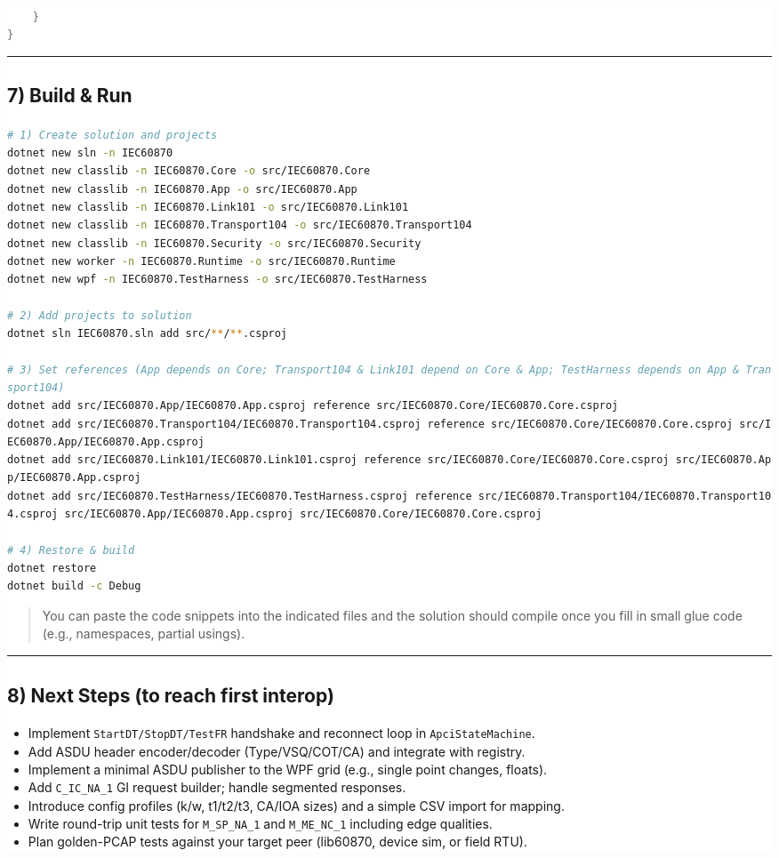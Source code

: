 ```csharp
    }
}
```


---

## 7) Build & Run

```bash
# 1) Create solution and projects
dotnet new sln -n IEC60870
dotnet new classlib -n IEC60870.Core -o src/IEC60870.Core
dotnet new classlib -n IEC60870.App -o src/IEC60870.App
dotnet new classlib -n IEC60870.Link101 -o src/IEC60870.Link101
dotnet new classlib -n IEC60870.Transport104 -o src/IEC60870.Transport104
dotnet new classlib -n IEC60870.Security -o src/IEC60870.Security
dotnet new worker -n IEC60870.Runtime -o src/IEC60870.Runtime
dotnet new wpf -n IEC60870.TestHarness -o src/IEC60870.TestHarness

# 2) Add projects to solution
dotnet sln IEC60870.sln add src/**/**.csproj

# 3) Set references (App depends on Core; Transport104 & Link101 depend on Core & App; TestHarness depends on App & Transport104)
dotnet add src/IEC60870.App/IEC60870.App.csproj reference src/IEC60870.Core/IEC60870.Core.csproj
dotnet add src/IEC60870.Transport104/IEC60870.Transport104.csproj reference src/IEC60870.Core/IEC60870.Core.csproj src/IEC60870.App/IEC60870.App.csproj
dotnet add src/IEC60870.Link101/IEC60870.Link101.csproj reference src/IEC60870.Core/IEC60870.Core.csproj src/IEC60870.App/IEC60870.App.csproj
dotnet add src/IEC60870.TestHarness/IEC60870.TestHarness.csproj reference src/IEC60870.Transport104/IEC60870.Transport104.csproj src/IEC60870.App/IEC60870.App.csproj src/IEC60870.Core/IEC60870.Core.csproj

# 4) Restore & build
dotnet restore
dotnet build -c Debug
```

> You can paste the code snippets into the indicated files and the solution should compile once you fill in small glue code (e.g., namespaces, partial usings).


---

## 8) Next Steps (to reach first interop)

- Implement `StartDT/StopDT/TestFR` handshake and reconnect loop in `ApciStateMachine`.
- Add ASDU header encoder/decoder (Type/VSQ/COT/CA) and integrate with registry.
- Implement a minimal ASDU publisher to the WPF grid (e.g., single point changes, floats).
- Add `C_IC_NA_1` GI request builder; handle segmented responses.
- Introduce config profiles (k/w, t1/t2/t3, CA/IOA sizes) and a simple CSV import for mapping.
- Write round-trip unit tests for `M_SP_NA_1` and `M_ME_NC_1` including edge qualities.
- Plan golden-PCAP tests against your target peer (lib60870, device sim, or field RTU).
